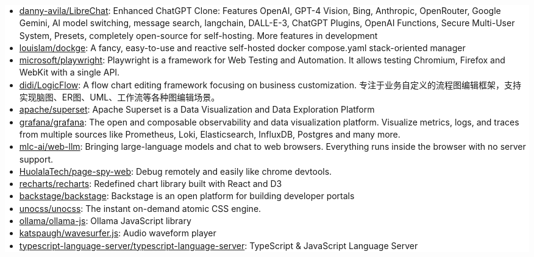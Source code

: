 * [danny-avila/LibreChat](https://github.com/danny-avila/LibreChat): Enhanced ChatGPT Clone: Features OpenAI, GPT-4 Vision, Bing, Anthropic, OpenRouter, Google Gemini, AI model switching, message search, langchain, DALL-E-3, ChatGPT Plugins, OpenAI Functions, Secure Multi-User System, Presets, completely open-source for self-hosting. More features in development
* [louislam/dockge](https://github.com/louislam/dockge): A fancy, easy-to-use and reactive self-hosted docker compose.yaml stack-oriented manager
* [microsoft/playwright](https://github.com/microsoft/playwright): Playwright is a framework for Web Testing and Automation. It allows testing Chromium, Firefox and WebKit with a single API.
* [didi/LogicFlow](https://github.com/didi/LogicFlow): A flow chart editing framework focusing on business customization. 专注于业务自定义的流程图编辑框架，支持实现脑图、ER图、UML、工作流等各种图编辑场景。
* [apache/superset](https://github.com/apache/superset): Apache Superset is a Data Visualization and Data Exploration Platform
* [grafana/grafana](https://github.com/grafana/grafana): The open and composable observability and data visualization platform. Visualize metrics, logs, and traces from multiple sources like Prometheus, Loki, Elasticsearch, InfluxDB, Postgres and many more.
* [mlc-ai/web-llm](https://github.com/mlc-ai/web-llm): Bringing large-language models and chat to web browsers. Everything runs inside the browser with no server support.
* [HuolalaTech/page-spy-web](https://github.com/HuolalaTech/page-spy-web): Debug remotely and easily like chrome devtools.
* [recharts/recharts](https://github.com/recharts/recharts): Redefined chart library built with React and D3
* [backstage/backstage](https://github.com/backstage/backstage): Backstage is an open platform for building developer portals
* [unocss/unocss](https://github.com/unocss/unocss): The instant on-demand atomic CSS engine.
* [ollama/ollama-js](https://github.com/ollama/ollama-js): Ollama JavaScript library
* [katspaugh/wavesurfer.js](https://github.com/katspaugh/wavesurfer.js): Audio waveform player
* [typescript-language-server/typescript-language-server](https://github.com/typescript-language-server/typescript-language-server): TypeScript & JavaScript Language Server
